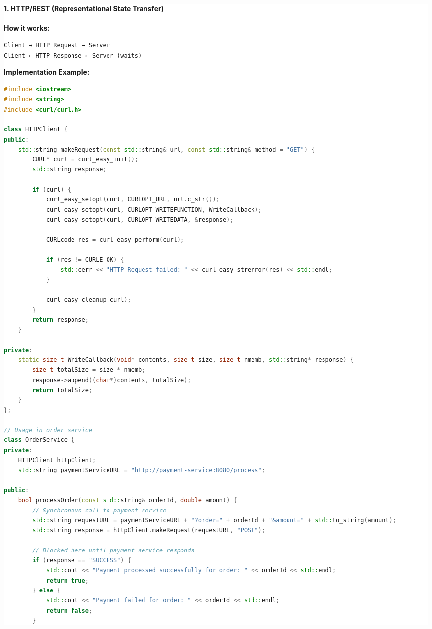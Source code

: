 #### 1. HTTP/REST (Representational State Transfer)

**How it works:**
```
Client → HTTP Request → Server
Client ← HTTP Response ← Server (waits)
```

**Implementation Example:**
```cpp
#include <iostream>
#include <string>
#include <curl/curl.h>

class HTTPClient {
public:
    std::string makeRequest(const std::string& url, const std::string& method = "GET") {
        CURL* curl = curl_easy_init();
        std::string response;
        
        if (curl) {
            curl_easy_setopt(curl, CURLOPT_URL, url.c_str());
            curl_easy_setopt(curl, CURLOPT_WRITEFUNCTION, WriteCallback);
            curl_easy_setopt(curl, CURLOPT_WRITEDATA, &response);
            
            CURLcode res = curl_easy_perform(curl);
            
            if (res != CURLE_OK) {
                std::cerr << "HTTP Request failed: " << curl_easy_strerror(res) << std::endl;
            }
            
            curl_easy_cleanup(curl);
        }
        return response;
    }

private:
    static size_t WriteCallback(void* contents, size_t size, size_t nmemb, std::string* response) {
        size_t totalSize = size * nmemb;
        response->append((char*)contents, totalSize);
        return totalSize;
    }
};

// Usage in order service
class OrderService {
private:
    HTTPClient httpClient;
    std::string paymentServiceURL = "http://payment-service:8080/process";
    
public:
    bool processOrder(const std::string& orderId, double amount) {
        // Synchronous call to payment service
        std::string requestURL = paymentServiceURL + "?order=" + orderId + "&amount=" + std::to_string(amount);
        std::string response = httpClient.makeRequest(requestURL, "POST");
        
        // Blocked here until payment service responds
        if (response == "SUCCESS") {
            std::cout << "Payment processed successfully for order: " << orderId << std::endl;
            return true;
        } else {
            std::cout << "Payment failed for order: " << orderId << std::endl;
            return false;
        }
```